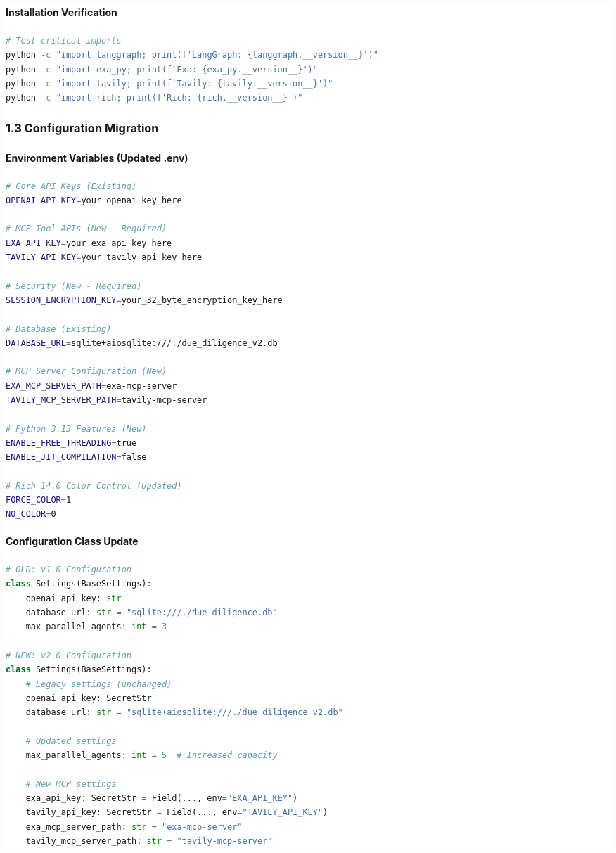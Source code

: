#### Installation Verification

```bash
# Test critical imports
python -c "import langgraph; print(f'LangGraph: {langgraph.__version__}')"
python -c "import exa_py; print(f'Exa: {exa_py.__version__}')"
python -c "import tavily; print(f'Tavily: {tavily.__version__}')"
python -c "import rich; print(f'Rich: {rich.__version__}')"
```

### 1.3 Configuration Migration

#### Environment Variables (Updated .env)

```bash
# Core API Keys (Existing)
OPENAI_API_KEY=your_openai_key_here

# MCP Tool APIs (New - Required)
EXA_API_KEY=your_exa_api_key_here
TAVILY_API_KEY=your_tavily_api_key_here

# Security (New - Required)
SESSION_ENCRYPTION_KEY=your_32_byte_encryption_key_here

# Database (Existing)
DATABASE_URL=sqlite+aiosqlite:///./due_diligence_v2.db

# MCP Server Configuration (New)
EXA_MCP_SERVER_PATH=exa-mcp-server
TAVILY_MCP_SERVER_PATH=tavily-mcp-server

# Python 3.13 Features (New)
ENABLE_FREE_THREADING=true
ENABLE_JIT_COMPILATION=false

# Rich 14.0 Color Control (Updated)
FORCE_COLOR=1
NO_COLOR=0
```

#### Configuration Class Update

```python
# OLD: v1.0 Configuration
class Settings(BaseSettings):
    openai_api_key: str
    database_url: str = "sqlite:///./due_diligence.db"
    max_parallel_agents: int = 3

# NEW: v2.0 Configuration
class Settings(BaseSettings):
    # Legacy settings (unchanged)
    openai_api_key: SecretStr
    database_url: str = "sqlite+aiosqlite:///./due_diligence_v2.db"

    # Updated settings
    max_parallel_agents: int = 5  # Increased capacity

    # New MCP settings
    exa_api_key: SecretStr = Field(..., env="EXA_API_KEY")
    tavily_api_key: SecretStr = Field(..., env="TAVILY_API_KEY")
    exa_mcp_server_path: str = "exa-mcp-server"
    tavily_mcp_server_path: str = "tavily-mcp-server"

```